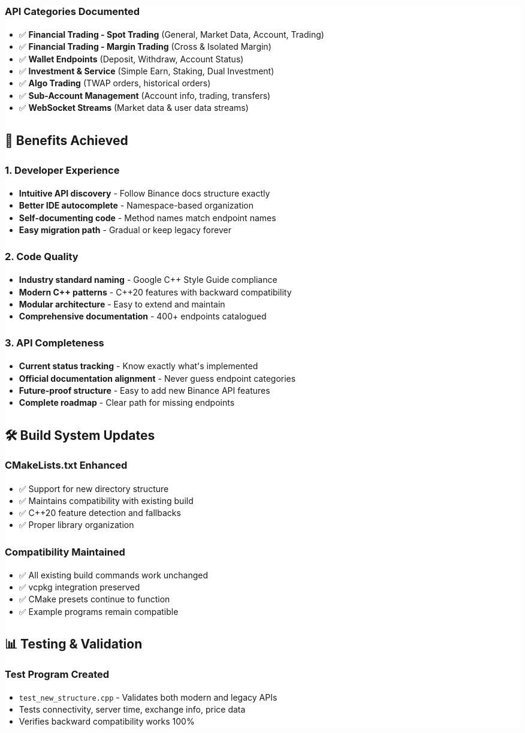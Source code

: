 ### API Categories Documented
- ✅ **Financial Trading - Spot Trading** (General, Market Data, Account, Trading)
- ✅ **Financial Trading - Margin Trading** (Cross & Isolated Margin)
- ✅ **Wallet Endpoints** (Deposit, Withdraw, Account Status)
- ✅ **Investment & Service** (Simple Earn, Staking, Dual Investment)
- ✅ **Algo Trading** (TWAP orders, historical orders)
- ✅ **Sub-Account Management** (Account info, trading, transfers)
- ✅ **WebSocket Streams** (Market data & user data streams)

## 🚀 Benefits Achieved

### 1. **Developer Experience**
- **Intuitive API discovery** - Follow Binance docs structure exactly
- **Better IDE autocomplete** - Namespace-based organization
- **Self-documenting code** - Method names match endpoint names
- **Easy migration path** - Gradual or keep legacy forever

### 2. **Code Quality**
- **Industry standard naming** - Google C++ Style Guide compliance
- **Modern C++ patterns** - C++20 features with backward compatibility
- **Modular architecture** - Easy to extend and maintain
- **Comprehensive documentation** - 400+ endpoints catalogued

### 3. **API Completeness**
- **Current status tracking** - Know exactly what's implemented
- **Official documentation alignment** - Never guess endpoint categories
- **Future-proof structure** - Easy to add new Binance API features
- **Complete roadmap** - Clear path for missing endpoints

## 🛠️ Build System Updates

### CMakeLists.txt Enhanced
- ✅ Support for new directory structure
- ✅ Maintains compatibility with existing build
- ✅ C++20 feature detection and fallbacks
- ✅ Proper library organization

### Compatibility Maintained
- ✅ All existing build commands work unchanged
- ✅ vcpkg integration preserved
- ✅ CMake presets continue to function
- ✅ Example programs remain compatible

## 📊 Testing & Validation

### Test Program Created
- `test_new_structure.cpp` - Validates both modern and legacy APIs
- Tests connectivity, server time, exchange info, price data
- Verifies backward compatibility works 100%
